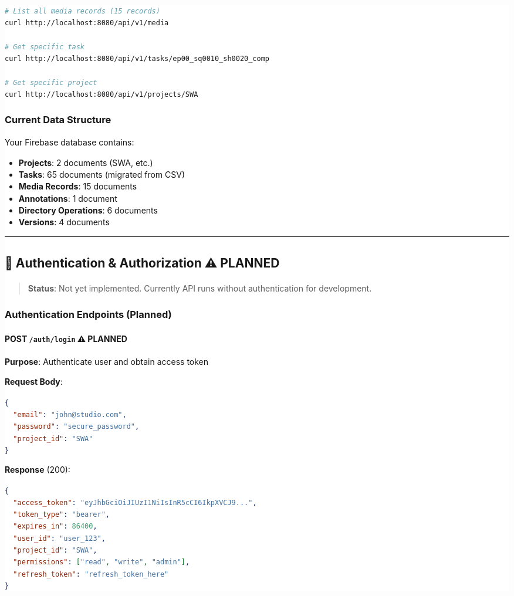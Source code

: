 ```bash
# List all media records (15 records)
curl http://localhost:8080/api/v1/media

# Get specific task
curl http://localhost:8080/api/v1/tasks/ep00_sq0010_sh0020_comp

# Get specific project
curl http://localhost:8080/api/v1/projects/SWA
```

### **Current Data Structure**
Your Firebase database contains:
- **Projects**: 2 documents (SWA, etc.)
- **Tasks**: 65 documents (migrated from CSV)
- **Media Records**: 15 documents
- **Annotations**: 1 document
- **Directory Operations**: 6 documents
- **Versions**: 4 documents

---

## 🔐 **Authentication & Authorization** ⚠️ **PLANNED**

> **Status**: Not yet implemented. Currently API runs without authentication for development.

### Authentication Endpoints (Planned)

#### POST `/auth/login` ⚠️ **PLANNED**
**Purpose**: Authenticate user and obtain access token

**Request Body**:
```json
{
  "email": "john@studio.com",
  "password": "secure_password",
  "project_id": "SWA"
}
```

**Response** (200):
```json
{
  "access_token": "eyJhbGciOiJIUzI1NiIsInR5cCI6IkpXVCJ9...",
  "token_type": "bearer",
  "expires_in": 86400,
  "user_id": "user_123",
  "project_id": "SWA",
  "permissions": ["read", "write", "admin"],
  "refresh_token": "refresh_token_here"
}
```
